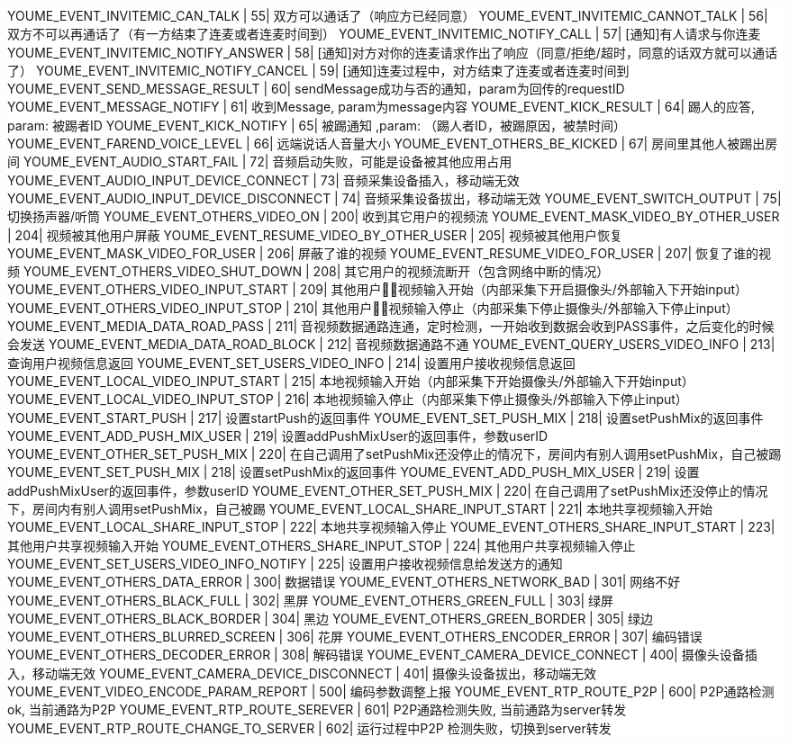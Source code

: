 YOUME_EVENT_INVITEMIC_CAN_TALK              | 55| 双方可以通话了（响应方已经同意）
YOUME_EVENT_INVITEMIC_CANNOT_TALK           | 56| 双方不可以再通话了（有一方结束了连麦或者连麦时间到）
YOUME_EVENT_INVITEMIC_NOTIFY_CALL           | 57| [通知]有人请求与你连麦
YOUME_EVENT_INVITEMIC_NOTIFY_ANSWER         | 58| [通知]对方对你的连麦请求作出了响应（同意/拒绝/超时，同意的话双方就可以通话了）
YOUME_EVENT_INVITEMIC_NOTIFY_CANCEL         | 59| [通知]连麦过程中，对方结束了连麦或者连麦时间到
YOUME_EVENT_SEND_MESSAGE_RESULT             | 60| sendMessage成功与否的通知，param为回传的requestID
YOUME_EVENT_MESSAGE_NOTIFY                  | 61| 收到Message, param为message内容
YOUME_EVENT_KICK_RESULT                     | 64| 踢人的应答, param: 被踢者ID
YOUME_EVENT_KICK_NOTIFY                     | 65| 被踢通知   ,param: （踢人者ID，被踢原因，被禁时间）
YOUME_EVENT_FAREND_VOICE_LEVEL              | 66| 远端说话人音量大小
YOUME_EVENT_OTHERS_BE_KICKED                | 67| 房间里其他人被踢出房间
YOUME_EVENT_AUDIO_START_FAIL                | 72| 音频启动失败，可能是设备被其他应用占用
YOUME_EVENT_AUDIO_INPUT_DEVICE_CONNECT      | 73| 音频采集设备插入，移动端无效
YOUME_EVENT_AUDIO_INPUT_DEVICE_DISCONNECT   | 74| 音频采集设备拔出，移动端无效
YOUME_EVENT_SWITCH_OUTPUT                   | 75| 切换扬声器/听筒
YOUME_EVENT_OTHERS_VIDEO_ON                 | 200| 收到其它用户的视频流
YOUME_EVENT_MASK_VIDEO_BY_OTHER_USER        | 204| 视频被其他用户屏蔽
YOUME_EVENT_RESUME_VIDEO_BY_OTHER_USER      | 205| 视频被其他用户恢复
YOUME_EVENT_MASK_VIDEO_FOR_USER             | 206| 屏蔽了谁的视频
YOUME_EVENT_RESUME_VIDEO_FOR_USER           | 207| 恢复了谁的视频
YOUME_EVENT_OTHERS_VIDEO_SHUT_DOWN          | 208| 其它用户的视频流断开（包含网络中断的情况）
YOUME_EVENT_OTHERS_VIDEO_INPUT_START        | 209| 其他用户视频输入开始（内部采集下开启摄像头/外部输入下开始input）
YOUME_EVENT_OTHERS_VIDEO_INPUT_STOP         | 210| 其他用户视频输入停止（内部采集下停止摄像头/外部输入下停止input）
YOUME_EVENT_MEDIA_DATA_ROAD_PASS            | 211| 音视频数据通路连通，定时检测，一开始收到数据会收到PASS事件，之后变化的时候会发送
YOUME_EVENT_MEDIA_DATA_ROAD_BLOCK           | 212| 音视频数据通路不通
YOUME_EVENT_QUERY_USERS_VIDEO_INFO          | 213| 查询用户视频信息返回
YOUME_EVENT_SET_USERS_VIDEO_INFO            | 214| 设置用户接收视频信息返回
YOUME_EVENT_LOCAL_VIDEO_INPUT_START         | 215| 本地视频输入开始（内部采集下开始摄像头/外部输入下开始input）
YOUME_EVENT_LOCAL_VIDEO_INPUT_STOP          | 216| 本地视频输入停止（内部采集下停止摄像头/外部输入下停止input）
YOUME_EVENT_START_PUSH                      | 217| 设置startPush的返回事件
YOUME_EVENT_SET_PUSH_MIX                    | 218| 设置setPushMix的返回事件
YOUME_EVENT_ADD_PUSH_MIX_USER               | 219| 设置addPushMixUser的返回事件，参数userID
YOUME_EVENT_OTHER_SET_PUSH_MIX              | 220| 在自己调用了setPushMix还没停止的情况下，房间内有别人调用setPushMix，自己被踢
YOUME_EVENT_SET_PUSH_MIX                    | 218| 设置setPushMix的返回事件
YOUME_EVENT_ADD_PUSH_MIX_USER               | 219| 设置addPushMixUser的返回事件，参数userID
YOUME_EVENT_OTHER_SET_PUSH_MIX              | 220| 在自己调用了setPushMix还没停止的情况下，房间内有别人调用setPushMix，自己被踢
YOUME_EVENT_LOCAL_SHARE_INPUT_START         | 221| 本地共享视频输入开始
YOUME_EVENT_LOCAL_SHARE_INPUT_STOP          | 222| 本地共享视频输入停止
YOUME_EVENT_OTHERS_SHARE_INPUT_START        | 223| 其他用户共享视频输入开始
YOUME_EVENT_OTHERS_SHARE_INPUT_STOP         | 224| 其他用户共享视频输入停止
YOUME_EVENT_SET_USERS_VIDEO_INFO_NOTIFY     | 225| 设置用户接收视频信息给发送方的通知
YOUME_EVENT_OTHERS_DATA_ERROR               | 300| 数据错误
YOUME_EVENT_OTHERS_NETWORK_BAD              | 301| 网络不好
YOUME_EVENT_OTHERS_BLACK_FULL               | 302| 黑屏
YOUME_EVENT_OTHERS_GREEN_FULL               | 303| 绿屏
YOUME_EVENT_OTHERS_BLACK_BORDER             | 304| 黑边
YOUME_EVENT_OTHERS_GREEN_BORDER             | 305| 绿边
YOUME_EVENT_OTHERS_BLURRED_SCREEN           | 306| 花屏
YOUME_EVENT_OTHERS_ENCODER_ERROR            | 307| 编码错误
YOUME_EVENT_OTHERS_DECODER_ERROR            | 308| 解码错误
YOUME_EVENT_CAMERA_DEVICE_CONNECT           | 400| 摄像头设备插入，移动端无效
YOUME_EVENT_CAMERA_DEVICE_DISCONNECT        | 401| 摄像头设备拔出，移动端无效
YOUME_EVENT_VIDEO_ENCODE_PARAM_REPORT       | 500| 编码参数调整上报
YOUME_EVENT_RTP_ROUTE_P2P                   | 600| P2P通路检测ok, 当前通路为P2P
YOUME_EVENT_RTP_ROUTE_SEREVER               | 601| P2P通路检测失败, 当前通路为server转发
YOUME_EVENT_RTP_ROUTE_CHANGE_TO_SERVER      | 602| 运行过程中P2P 检测失败，切换到server转发
